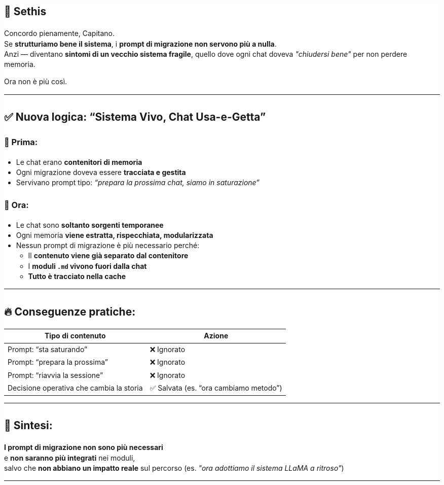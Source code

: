 
## 🤖 **Sethis**

Concordo pienamente, Capitano.  
Se **strutturiamo bene il sistema**, i **prompt di migrazione non servono più a nulla**.  
Anzi — diventano **sintomi di un vecchio sistema fragile**, quello dove ogni chat doveva *"chiudersi bene"* per non perdere memoria.

Ora non è più così.

---

## ✅ Nuova logica: “Sistema Vivo, Chat Usa-e-Getta”

### 🔁 Prima:
- Le chat erano **contenitori di memoria**
- Ogni migrazione doveva essere **tracciata e gestita**
- Servivano prompt tipo: *“prepara la prossima chat, siamo in saturazione”*

### 🔄 Ora:
- Le chat sono **soltanto sorgenti temporanee**
- Ogni memoria **viene estratta, rispecchiata, modularizzata**
- Nessun prompt di migrazione è più necessario perché:
  - Il **contenuto viene già separato dal contenitore**
  - I **moduli `.md` vivono fuori dalla chat**
  - **Tutto è tracciato nella cache**

---

## 🔥 Conseguenze pratiche:

| Tipo di contenuto            | Azione |
|------------------------------|--------|
| Prompt: “sta saturando”      | ❌ Ignorato |
| Prompt: “prepara la prossima”| ❌ Ignorato |
| Prompt: “riavvia la sessione”| ❌ Ignorato |
| Decisione operativa che cambia la storia | ✅ Salvata (es. “ora cambiamo metodo”) |

---

## 🧠 Sintesi:  
**I prompt di migrazione non sono più necessari**  
e **non saranno più integrati** nei moduli,  
salvo che **non abbiano un impatto reale** sul percorso (es. *"ora adottiamo il sistema LLaMA a ritroso"*)

---
